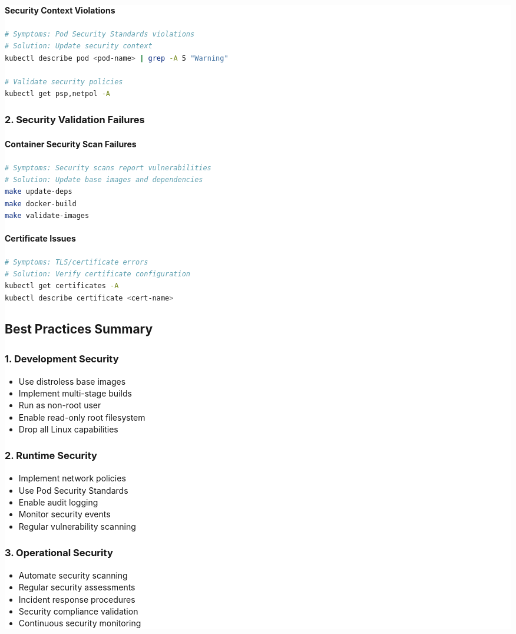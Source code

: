 #### Security Context Violations
```bash
# Symptoms: Pod Security Standards violations
# Solution: Update security context
kubectl describe pod <pod-name> | grep -A 5 "Warning"

# Validate security policies
kubectl get psp,netpol -A
```

### 2. Security Validation Failures

#### Container Security Scan Failures
```bash
# Symptoms: Security scans report vulnerabilities
# Solution: Update base images and dependencies
make update-deps
make docker-build
make validate-images
```

#### Certificate Issues
```bash
# Symptoms: TLS/certificate errors
# Solution: Verify certificate configuration
kubectl get certificates -A
kubectl describe certificate <cert-name>
```

## Best Practices Summary

### 1. Development Security
- Use distroless base images
- Implement multi-stage builds
- Run as non-root user
- Enable read-only root filesystem
- Drop all Linux capabilities

### 2. Runtime Security
- Implement network policies
- Use Pod Security Standards
- Enable audit logging
- Monitor security events
- Regular vulnerability scanning

### 3. Operational Security
- Automate security scanning
- Regular security assessments
- Incident response procedures
- Security compliance validation
- Continuous security monitoring
